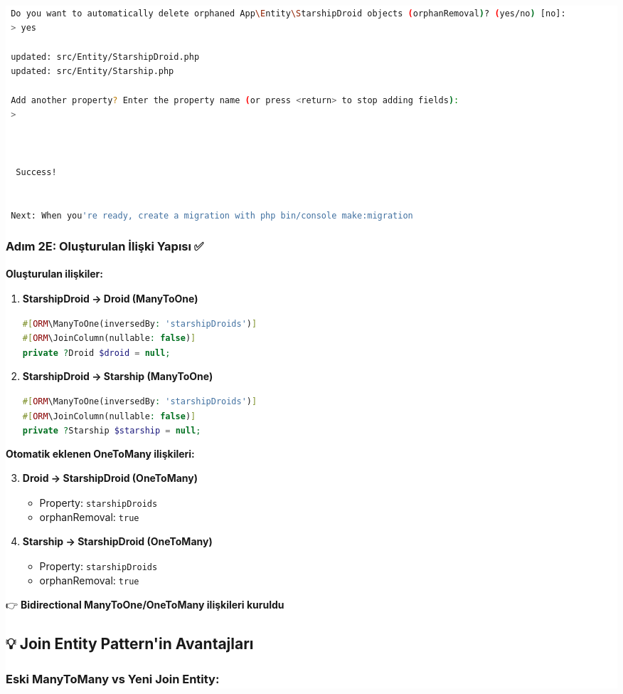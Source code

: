 ```bash
 Do you want to automatically delete orphaned App\Entity\StarshipDroid objects (orphanRemoval)? (yes/no) [no]:
 > yes

 updated: src/Entity/StarshipDroid.php
 updated: src/Entity/Starship.php

 Add another property? Enter the property name (or press <return> to stop adding fields):
 >



  Success!


 Next: When you're ready, create a migration with php bin/console make:migration
```

### Adım 2E: Oluşturulan İlişki Yapısı ✅

**Oluşturulan ilişkiler:**

1. **StarshipDroid → Droid (ManyToOne)**

    ```php
    #[ORM\ManyToOne(inversedBy: 'starshipDroids')]
    #[ORM\JoinColumn(nullable: false)]
    private ?Droid $droid = null;
    ```

2. **StarshipDroid → Starship (ManyToOne)**
    ```php
    #[ORM\ManyToOne(inversedBy: 'starshipDroids')]
    #[ORM\JoinColumn(nullable: false)]
    private ?Starship $starship = null;
    ```

**Otomatik eklenen OneToMany ilişkileri:**

3. **Droid → StarshipDroid (OneToMany)**

    - Property: `starshipDroids`
    - orphanRemoval: `true`

4. **Starship → StarshipDroid (OneToMany)**
    - Property: `starshipDroids`
    - orphanRemoval: `true`

👉 **Bidirectional ManyToOne/OneToMany ilişkileri kuruldu**

## 💡 Join Entity Pattern'in Avantajları

### Eski ManyToMany vs Yeni Join Entity:
